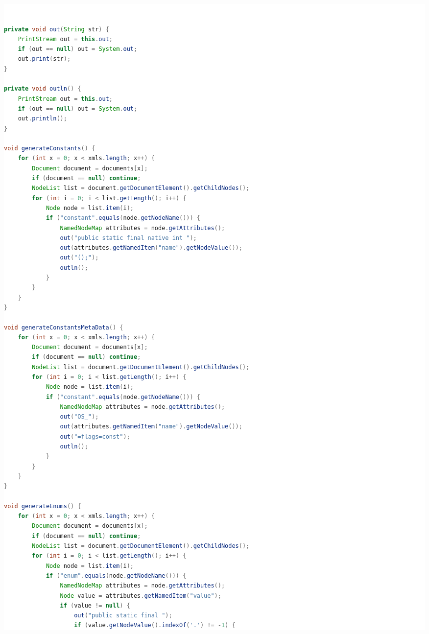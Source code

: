 ```java

	
private void out(String str) {
	PrintStream out = this.out;
	if (out == null) out = System.out;
	out.print(str);
}

private void outln() {
	PrintStream out = this.out;
	if (out == null) out = System.out;
	out.println();
}

void generateConstants() {
	for (int x = 0; x < xmls.length; x++) {
		Document document = documents[x];
		if (document == null) continue;
		NodeList list = document.getDocumentElement().getChildNodes();
		for (int i = 0; i < list.getLength(); i++) {
			Node node = list.item(i);
			if ("constant".equals(node.getNodeName())) {
				NamedNodeMap attributes = node.getAttributes();
				out("public static final native int ");
				out(attributes.getNamedItem("name").getNodeValue());
				out("();");
				outln();
			}
		}		
	}
}

void generateConstantsMetaData() {
	for (int x = 0; x < xmls.length; x++) {
		Document document = documents[x];
		if (document == null) continue;
		NodeList list = document.getDocumentElement().getChildNodes();
		for (int i = 0; i < list.getLength(); i++) {
			Node node = list.item(i);
			if ("constant".equals(node.getNodeName())) {
				NamedNodeMap attributes = node.getAttributes();
				out("OS_");
				out(attributes.getNamedItem("name").getNodeValue());
				out("=flags=const");
				outln();
			}
		}
	}
}

void generateEnums() {
	for (int x = 0; x < xmls.length; x++) {
		Document document = documents[x];
		if (document == null) continue;
		NodeList list = document.getDocumentElement().getChildNodes();
		for (int i = 0; i < list.getLength(); i++) {
			Node node = list.item(i);
			if ("enum".equals(node.getNodeName())) {
				NamedNodeMap attributes = node.getAttributes();
				Node value = attributes.getNamedItem("value");
				if (value != null) {
					out("public static final ");
					if (value.getNodeValue().indexOf('.') != -1) {
```